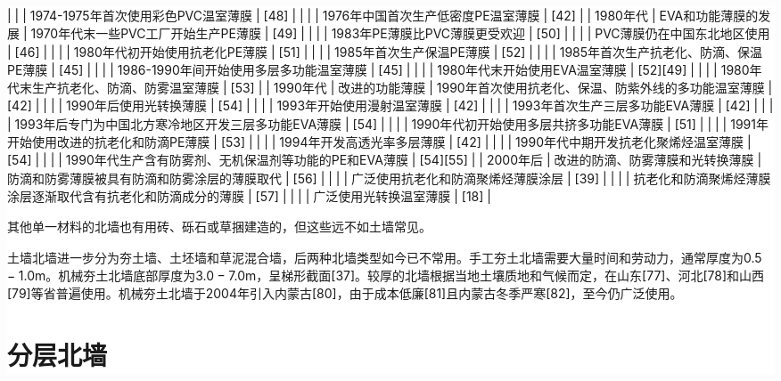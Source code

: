 |  |  | 1974-1975年首次使用彩色PVC温室薄膜 | [48] |
|  |  | 1976年中国首次生产低密度PE温室薄膜 | [42] |
| 1980年代 | EVA和功能薄膜的发展 | 1970年代末一些PVC工厂开始生产PE薄膜 | [49] |
|  |  | 1983年PE薄膜比PVC薄膜更受欢迎 | [50] |
|  |  | PVC薄膜仍在中国东北地区使用 | [46] |
|  |  | 1980年代初开始使用抗老化PE薄膜 | [51] |
|  |  | 1985年首次生产保温PE薄膜 | [52] |
|  |  | 1985年首次生产抗老化、防滴、保温PE薄膜 | [45] |
|  |  | 1986-1990年间开始使用多层多功能温室薄膜 | [45] |
|  |  | 1980年代末开始使用EVA温室薄膜 | [52][49] |
|  |  | 1980年代末生产抗老化、防滴、防雾温室薄膜 | [53] |
| 1990年代 | 改进的功能薄膜 | 1990年首次使用抗老化、保温、防紫外线的多功能温室薄膜 | [42] |
|  |  | 1990年后使用光转换薄膜 | [54] |
|  |  | 1993年开始使用漫射温室薄膜 | [42] |
|  |  | 1993年首次生产三层多功能EVA薄膜 | [42] |
|  |  | 1993年后专门为中国北方寒冷地区开发三层多功能EVA薄膜 | [54] |
|  |  | 1990年代初开始使用多层共挤多功能EVA薄膜 | [51] |
|  |  | 1991年开始使用改进的抗老化和防滴PE薄膜 | [53] |
|  |  | 1994年开发高透光率多层薄膜 | [42] |
|  |  | 1990年代中期开发抗老化聚烯烃温室薄膜 | [54] |
|  |  | 1990年代生产含有防雾剂、无机保温剂等功能的PE和EVA薄膜 | [54][55] |
| 2000年后 | 改进的防滴、防雾薄膜和光转换薄膜 | 防滴和防雾薄膜被具有防滴和防雾涂层的薄膜取代 | [56] |
|  |  | 广泛使用抗老化和防滴聚烯烃薄膜涂层 | [39] |
|  |  | 抗老化和防滴聚烯烃薄膜涂层逐渐取代含有抗老化和防滴成分的薄膜 | [57] |
|  |  | 广泛使用光转换温室薄膜 | [18] |

其他单一材料的北墙也有用砖、砾石或草捆建造的，但这些远不如土墙常见。

土墙北墙进一步分为夯土墙、土坯墙和草泥混合墙，后两种北墙类型如今已不常用。手工夯土北墙需要大量时间和劳动力，通常厚度为$0.5-1.0\mathrm{m}$。机械夯土北墙底部厚度为$3.0-7.0\mathrm{m}$，呈梯形截面[37]。较厚的北墙根据当地土壤质地和气候而定，在山东[77]、河北[78]和山西[79]等省普遍使用。机械夯土北墙于2004年引入内蒙古[80]，由于成本低廉[81]且内蒙古冬季严寒[82]，至今仍广泛使用。

# 分层北墙
